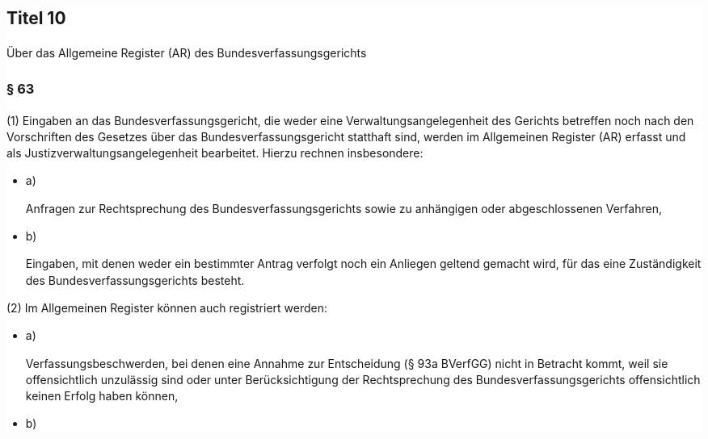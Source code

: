 <span id="BJNR028610015BJNG001200000.html"></span>

## Titel 10  
Über das Allgemeine Register (AR) des Bundesverfassungsgerichts

<span id="BJNR028610015BJNE006400000.html"></span>

### § 63  

<div>

<div class="jnhtml">

<div>

<div class="jurAbsatz">

(1) Eingaben an das Bundesverfassungsgericht, die weder eine
Verwaltungsangelegenheit des Gerichts betreffen noch nach den
Vorschriften des Gesetzes über das Bundesverfassungsgericht statthaft
sind, werden im Allgemeinen Register (AR) erfasst und als
Justizverwaltungsangelegenheit bearbeitet. Hierzu rechnen insbesondere:

  - a)
    
    <div>
    
    Anfragen zur Rechtsprechung des Bundesverfassungsgerichts sowie zu
    anhängigen oder abgeschlossenen Verfahren,
    
    </div>

  - b)
    
    <div>
    
    Eingaben, mit denen weder ein bestimmter Antrag verfolgt noch ein
    Anliegen geltend gemacht wird, für das eine Zuständigkeit des
    Bundesverfassungsgerichts besteht.
    
    </div>

</div>

<div class="jurAbsatz">

(2) Im Allgemeinen Register können auch registriert werden:

  - a)
    
    <div>
    
    Verfassungsbeschwerden, bei denen eine Annahme zur Entscheidung (§
    93a BVerfGG) nicht in Betracht kommt, weil sie offensichtlich
    unzulässig sind oder unter Berücksichtigung der Rechtsprechung des
    Bundesverfassungsgerichts offensichtlich keinen Erfolg haben können,
    
    </div>

  - b)
    
